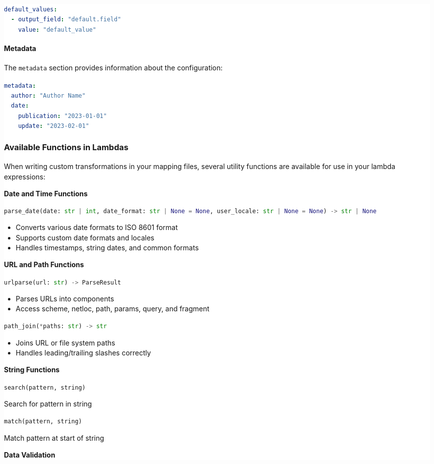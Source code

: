 ```yaml
default_values:
  - output_field: "default.field"
    value: "default_value"
```

#### Metadata <a name="yaml-metadata"></a>
The `metadata` section provides information about the configuration:

```yaml
metadata:
  author: "Author Name"
  date:
    publication: "2023-01-01"
    update: "2023-02-01"
```

### Available Functions in Lambdas
When writing custom transformations in your mapping files, several utility functions are available for use in your lambda expressions:

**Date and Time Functions**

```python
parse_date(date: str | int, date_format: str | None = None, user_locale: str | None = None) -> str | None
```
- Converts various date formats to ISO 8601 format
- Supports custom date formats and locales
- Handles timestamps, string dates, and common formats

**URL and Path Functions**

```python
urlparse(url: str) -> ParseResult
```
- Parses URLs into components
- Access scheme, netloc, path, params, query, and fragment
 
```python
path_join(*paths: str) -> str
```
- Joins URL or file system paths
- Handles leading/trailing slashes correctly

**String Functions**
```python
search(pattern, string)
```
Search for pattern in string

```python
match(pattern, string)
```
Match pattern at start of string

**Data Validation**
